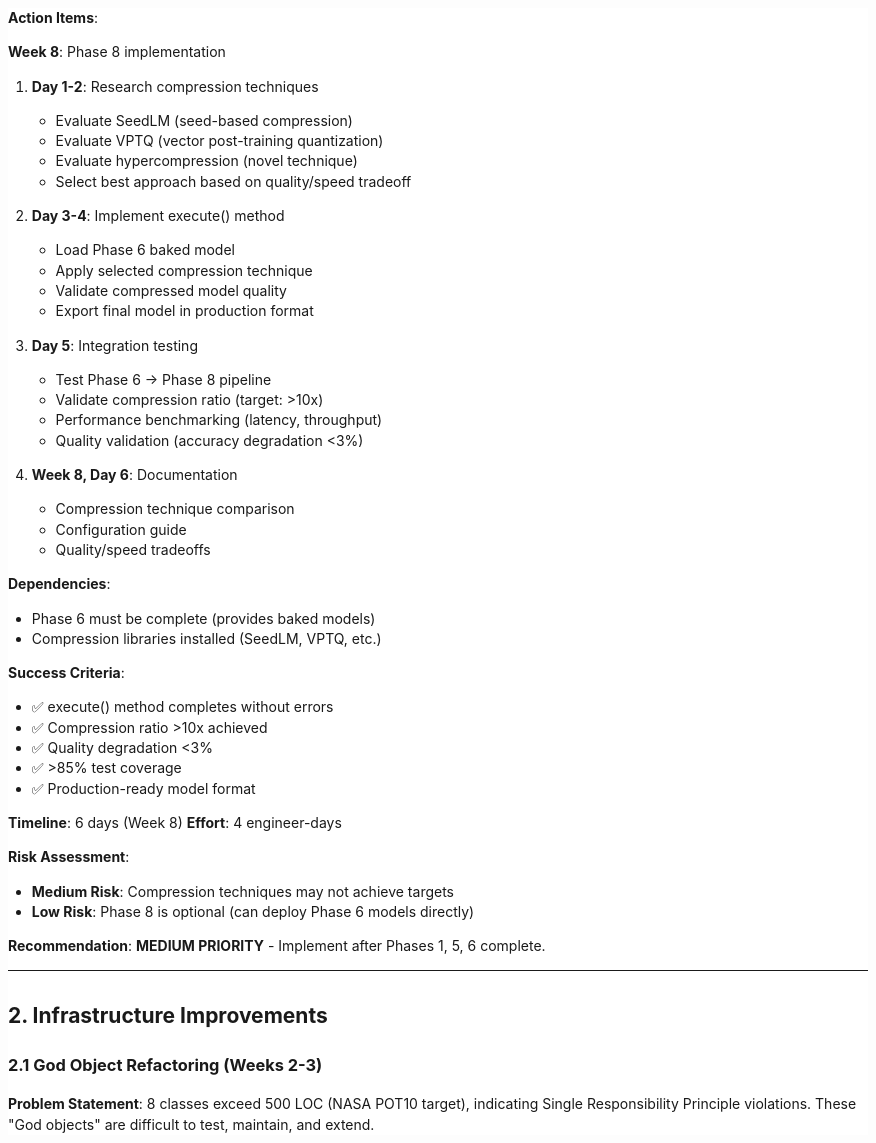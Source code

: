 **Action Items**:

**Week 8**: Phase 8 implementation
1. **Day 1-2**: Research compression techniques
   - Evaluate SeedLM (seed-based compression)
   - Evaluate VPTQ (vector post-training quantization)
   - Evaluate hypercompression (novel technique)
   - Select best approach based on quality/speed tradeoff

2. **Day 3-4**: Implement execute() method
   - Load Phase 6 baked model
   - Apply selected compression technique
   - Validate compressed model quality
   - Export final model in production format

3. **Day 5**: Integration testing
   - Test Phase 6 → Phase 8 pipeline
   - Validate compression ratio (target: >10x)
   - Performance benchmarking (latency, throughput)
   - Quality validation (accuracy degradation <3%)

4. **Week 8, Day 6**: Documentation
   - Compression technique comparison
   - Configuration guide
   - Quality/speed tradeoffs

**Dependencies**:
- Phase 6 must be complete (provides baked models)
- Compression libraries installed (SeedLM, VPTQ, etc.)

**Success Criteria**:
- ✅ execute() method completes without errors
- ✅ Compression ratio >10x achieved
- ✅ Quality degradation <3%
- ✅ >85% test coverage
- ✅ Production-ready model format

**Timeline**: 6 days (Week 8)
**Effort**: 4 engineer-days

**Risk Assessment**:
- **Medium Risk**: Compression techniques may not achieve targets
- **Low Risk**: Phase 8 is optional (can deploy Phase 6 models directly)

**Recommendation**: **MEDIUM PRIORITY** - Implement after Phases 1, 5, 6 complete.

---

## 2. Infrastructure Improvements

### 2.1 God Object Refactoring (Weeks 2-3)

**Problem Statement**:
8 classes exceed 500 LOC (NASA POT10 target), indicating Single Responsibility Principle violations. These "God objects" are difficult to test, maintain, and extend.
